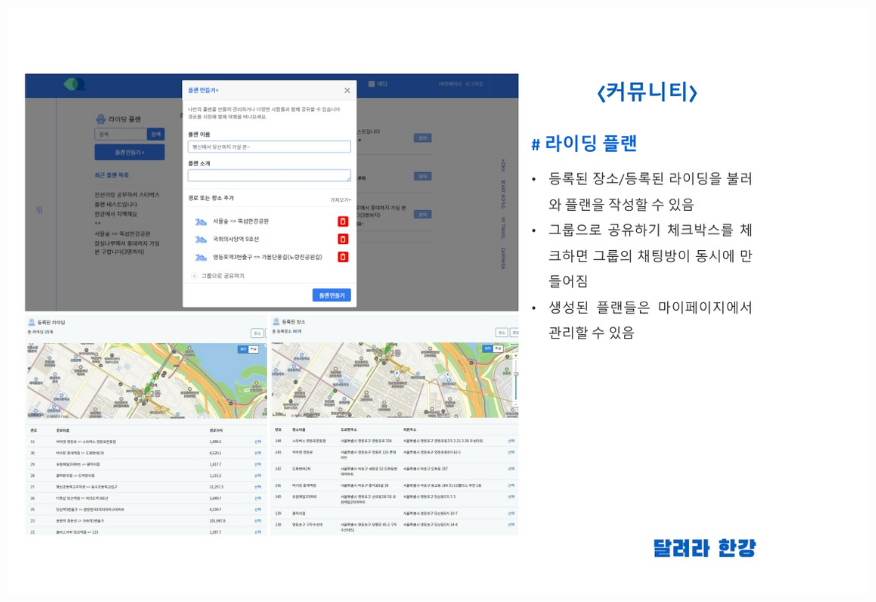 <img src = "https://github.com/yms318/Riding-Han/blob/master/RH_ppt_images/RidingHan_ppt/포트폴리오_유민선_11.jpg" width = "90%"></img>